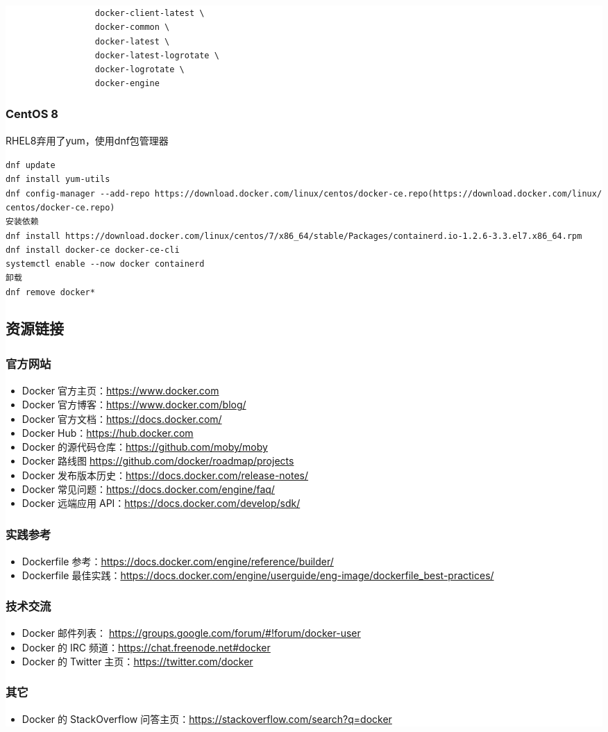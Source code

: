 ```
                  docker-client-latest \
                  docker-common \
                  docker-latest \
                  docker-latest-logrotate \
                  docker-logrotate \
                  docker-engine
```

### CentOS 8

RHEL8弃用了yum，使用dnf包管理器

```
dnf update
dnf install yum-utils
dnf config-manager --add-repo https://download.docker.com/linux/centos/docker-ce.repo(https://download.docker.com/linux/centos/docker-ce.repo)
安装依赖
dnf install https://download.docker.com/linux/centos/7/x86_64/stable/Packages/containerd.io-1.2.6-3.3.el7.x86_64.rpm
dnf install docker-ce docker-ce-cli
systemctl enable --now docker containerd
卸载
dnf remove docker*
```

## 资源链接

### 官方网站

- Docker 官方主页：https://www.docker.com
- Docker 官方博客：https://www.docker.com/blog/
- Docker 官方文档：https://docs.docker.com/
- Docker Hub：https://hub.docker.com
- Docker 的源代码仓库：https://github.com/moby/moby
- Docker 路线图 https://github.com/docker/roadmap/projects
- Docker 发布版本历史：https://docs.docker.com/release-notes/
- Docker 常见问题：https://docs.docker.com/engine/faq/
- Docker 远端应用 API：https://docs.docker.com/develop/sdk/

### 实践参考

- Dockerfile 参考：https://docs.docker.com/engine/reference/builder/
- Dockerfile 最佳实践：https://docs.docker.com/engine/userguide/eng-image/dockerfile_best-practices/

### 技术交流

- Docker 邮件列表： https://groups.google.com/forum/#!forum/docker-user
- Docker 的 IRC 频道：https://chat.freenode.net#docker
- Docker 的 Twitter 主页：https://twitter.com/docker

### 其它

- Docker 的 StackOverflow 问答主页：https://stackoverflow.com/search?q=docker